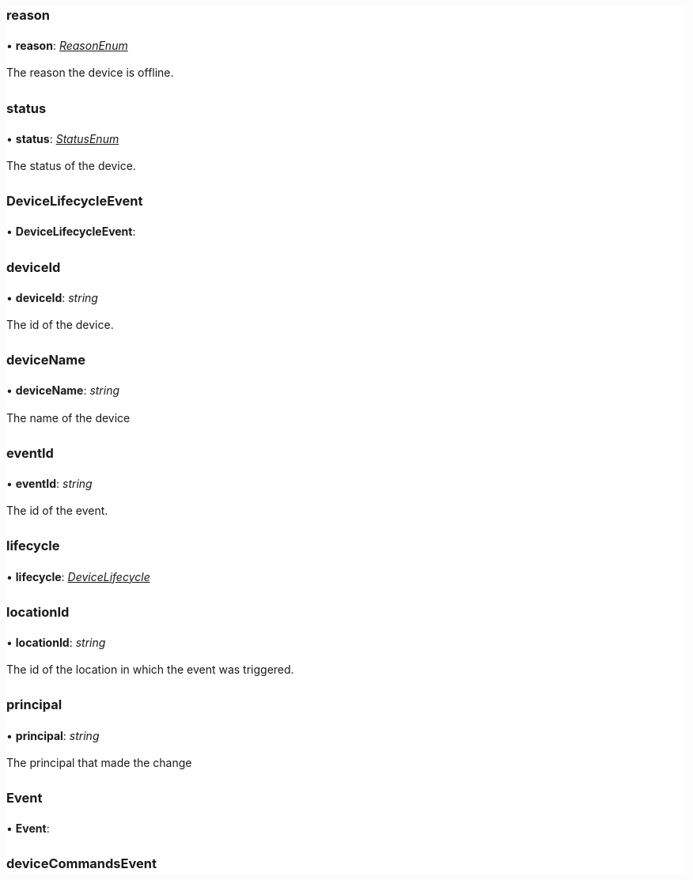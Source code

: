 ###  reason

• **reason**: *[ReasonEnum](_lifecycle_events_d_.md#reasonenum)*

The reason the device is offline.

###  status

• **status**: *[StatusEnum](_lifecycle_events_d_.md#statusenum)*

The status of the device.

###  DeviceLifecycleEvent

• **DeviceLifecycleEvent**:

###  deviceId

• **deviceId**: *string*

The id of the device.

###  deviceName

• **deviceName**: *string*

The name of the device

###  eventId

• **eventId**: *string*

The id of the event.

###  lifecycle

• **lifecycle**: *[DeviceLifecycle](_lifecycle_events_d_.md#devicelifecycle)*

###  locationId

• **locationId**: *string*

The id of the location in which the event was triggered.

###  principal

• **principal**: *string*

The principal that made the change

###  Event

• **Event**:

###  deviceCommandsEvent
